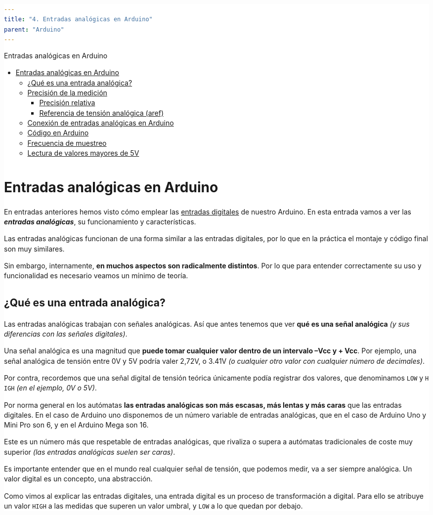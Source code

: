 ```yaml
---
title: "4. Entradas analógicas en Arduino"
parent: "Arduino"
---
```


Entradas analógicas en Arduino

- [Entradas analógicas en Arduino](#entradas-analógicas-en-arduino)
  - [¿Qué es una entrada analógica?](#qué-es-una-entrada-analógica)
  - [Precisión de la medición](#precisión-de-la-medición)
    - [Precisión relativa](#precisión-relativa)
    - [Referencia de tensión analógica (aref)](#referencia-de-tensión-analógica-aref)
  - [Conexión de entradas analógicas en Arduino](#conexión-de-entradas-analógicas-en-arduino)
  - [Código en Arduino](#código-en-arduino)
  - [Frecuencia de muestreo](#frecuencia-de-muestreo)
  - [Lectura de valores mayores de 5V](#lectura-de-valores-mayores-de-5v)
    


Entradas analógicas en Arduino
==============================

En entradas anteriores hemos visto cómo emplear las [entradas digitales](/entradas-digitales-en-arduino/) de nuestro Arduino. En esta entrada vamos a ver las _**entradas analógicas**_, su funcionamiento y características.

Las entradas analógicas funcionan de una forma similar a las entradas digitales, por lo que en la práctica el montaje y código final son muy similares.

Sin embargo, internamente, **en muchos aspectos son radicalmente distintos**. Por lo que para entender correctamente su uso y funcionalidad es necesario veamos un mínimo de teoría.

¿Qué es una entrada analógica?
------------------------------

Las entradas analógicas trabajan con señales analógicas. Así que antes tenemos que ver **qué es una señal analógica** _(y sus diferencias con las señales digitales)_.

Una señal analógica es una magnitud que **puede tomar cualquier valor dentro de un intervalo –Vcc y + Vcc**. Por ejemplo, una señal analógica de tensión entre 0V y 5V podría valer 2,72V, o 3.41V _(o cualquier otro valor con cualquier número de decimales)_.

Por contra, recordemos que una señal digital de tensión teórica únicamente podía registrar dos valores, que denominamos `LOW` y `HIGH` _(en el ejemplo, 0V o 5V)_.

Por norma general en los autómatas **las entradas analógicas son más escasas, más lentas y más caras** que las entradas digitales. En el caso de Arduino uno disponemos de un número variable de entradas analógicas, que en el caso de Arduino Uno y Mini Pro son 6, y en el Arduino Mega son 16.

Este es un número más que respetable de entradas analógicas, que rivaliza o supera a autómatas tradicionales de coste muy superior _(las entradas analógicas suelen ser caras)_.

Es importante entender que en el mundo real cualquier señal de tensión, que podemos medir, va a ser siempre analógica. Un valor digital es un concepto, una abstracción.

Como vimos al explicar las entradas digitales, una entrada digital es un proceso de transformación a digital. Para ello se atribuye un valor `HIGH` a las medidas que superen un valor umbral, y `LOW` a lo que quedan por debajo.

